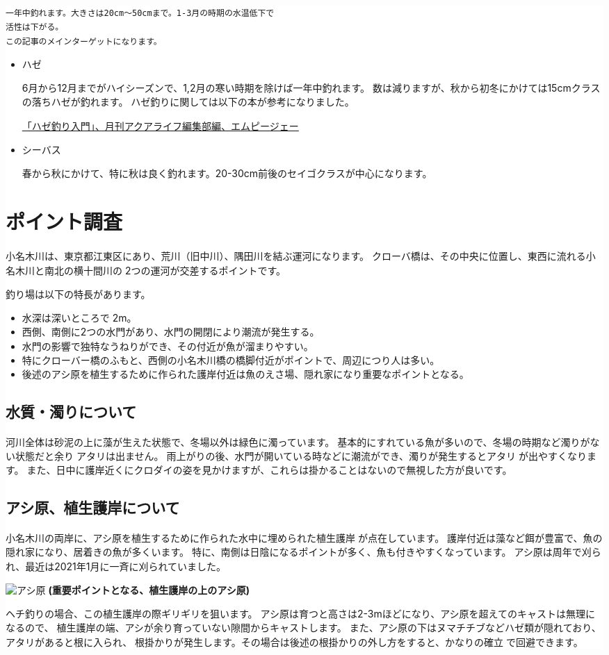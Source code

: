     一年中釣れます。大きさは20cm～50cmまで。1-3月の時期の水温低下で
    活性は下がる。
    この記事のメインターゲットになります。

* ハゼ

    6月から12月までがハイシーズンで、1,2月の寒い時期を除けば一年中釣れます。
    数は減りますが、秋から初冬にかけては15cmクラスの落ちハゼが釣れます。
    ハゼ釣りに関しては以下の本が参考になりました。

    [「ハゼ釣り入門」、月刊アクアライフ編集部編、エムピージェー](https://www.amazon.co.jp/dp/4904837215)

* シーバス

    春から秋にかけて、特に秋は良く釣れます。20-30cm前後のセイゴクラスが中心になります。

# ポイント調査

小名木川は、東京都江東区にあり、荒川（旧中川）、隅田川を結ぶ運河になります。
クローバ橋は、その中央に位置し、東西に流れる小名木川と南北の横十間川の
2つの運河が交差するポイントです。

釣り場は以下の特長があります。

* 水深は深いところで 2m。
* 西側、南側に2つの水門があり、水門の開閉により潮流が発生する。
* 水門の影響で独特なうねりができ、その付近が魚が溜まりやすい。
* 特にクローバー橋のふもと、西側の小名木川橋の橋脚付近がポイントで、周辺につり人は多い。
* 後述のアシ原を植生するために作られた護岸付近は魚のえさ場、隠れ家になり重要なポイントとなる。


## 水質・濁りについて

河川全体は砂泥の上に藻が生えた状態で、冬場以外は緑色に濁っています。
基本的にすれている魚が多いので、冬場の時期など濁りがない状態だと余り
アタリは出ません。
雨上がりの後、水門が開いている時などに潮流ができ、濁りが発生するとアタリ
が出やすくなります。
また、日中に護岸近くにクロダイの姿を見かけますが、これらは掛かることはないので無視した方が良いです。

## アシ原、植生護岸について

小名木川の両岸に、アシ原を植生するために作られた水中に埋められた植生護岸
が点在しています。
護岸付近は藻など餌が豊富で、魚の隠れ家になり、居着きの魚が多くいます。
特に、南側は日陰になるポイントが多く、魚も付きやすくなっています。
アシ原は周年で刈られ、最近は2021年1月に一斉に刈られていました。

![アシ原](/img/2021-03-14-14-19-32.png "重要ポイントとなる、植生護岸の上のアシ原")
**(重要ポイントとなる、植生護岸の上のアシ原)**

ヘチ釣りの場合、この植生護岸の際ギリギリを狙います。
アシ原は育つと高さは2-3mほどになり、アシ原を超えてのキャストは無理になるので、
植生護岸の端、アシが余り育っていない隙間からキャストします。
また、アシ原の下はヌマチチブなどハゼ類が隠れており、アタリがあると根に入られ、
根掛かりが発生します。その場合は後述の根掛かりの外し方をすると、かなりの確立
で回避できます。
